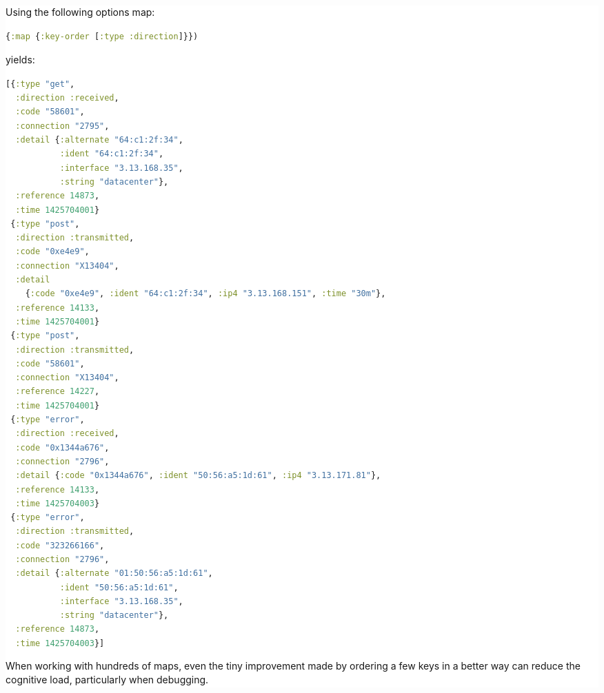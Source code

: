 Using the following options map:

```clojure
{:map {:key-order [:type :direction]}})
```
yields:

```clojure
[{:type "get",
  :direction :received,
  :code "58601",
  :connection "2795",
  :detail {:alternate "64:c1:2f:34",
           :ident "64:c1:2f:34",
           :interface "3.13.168.35",
           :string "datacenter"},
  :reference 14873,
  :time 1425704001}
 {:type "post",
  :direction :transmitted,
  :code "0xe4e9",
  :connection "X13404",
  :detail
    {:code "0xe4e9", :ident "64:c1:2f:34", :ip4 "3.13.168.151", :time "30m"},
  :reference 14133,
  :time 1425704001}
 {:type "post",
  :direction :transmitted,
  :code "58601",
  :connection "X13404",
  :reference 14227,
  :time 1425704001}
 {:type "error",
  :direction :received,
  :code "0x1344a676",
  :connection "2796",
  :detail {:code "0x1344a676", :ident "50:56:a5:1d:61", :ip4 "3.13.171.81"},
  :reference 14133,
  :time 1425704003}
 {:type "error",
  :direction :transmitted,
  :code "323266166",
  :connection "2796",
  :detail {:alternate "01:50:56:a5:1d:61",
           :ident "50:56:a5:1d:61",
           :interface "3.13.168.35",
           :string "datacenter"},
  :reference 14873,
  :time 1425704003}]
```

When working with hundreds of maps, even the tiny improvement 
made by ordering a few keys in a better way can reduce the cognitive
load, particularly when debugging.


[leinzprint]: https://github.com/kkinnear/lein-zprint
[bootfmt]: https://github.com/pesterhazy/boot-fmt